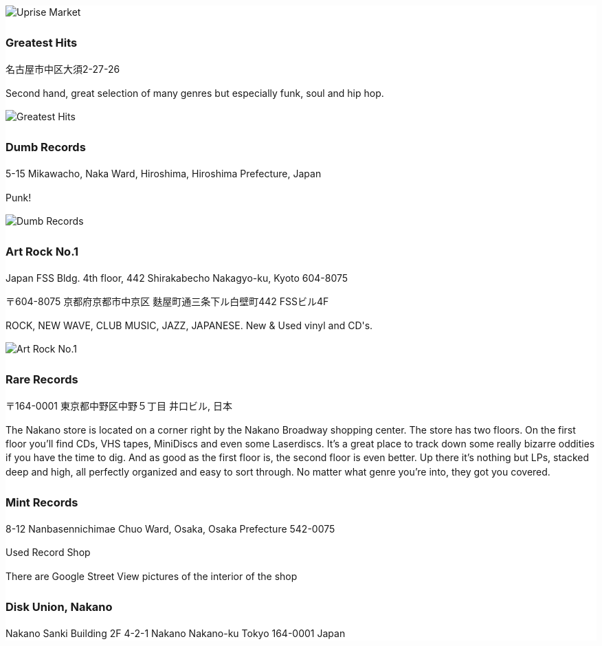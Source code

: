 ![Uprise Market](https://discogslabs.imgix.net/vinylhub/5a9df59809838b005367efe2.jpg?auto=compress%2Cformat&fit=max&fm=jpg&h=2000&w=2000&s=e53953d835e4d75c6abfadb99065f3d0 "Uprise Market")

### Greatest Hits

名古屋市中区大須2-27-26

Second hand, great selection of many genres but especially funk, soul and hip hop.

![Greatest Hits](https://discogslabs.imgix.net/vinylhub/5a31bb0c966ece002c695f33.jpg?auto=compress%2Cformat&fit=max&fm=jpg&h=2000&w=2000&s=863c03107e35c9c3f6c694b69672aa12 "Greatest Hits")

### Dumb Records

5-15 Mikawacho, Naka Ward, Hiroshima, Hiroshima Prefecture, Japan

Punk!

![Dumb Records](https://discogslabs.imgix.net/vinylhub/53f7aca9f4b4e800082b3843.jpg?auto=compress%2Cformat&fit=max&fm=jpg&h=2000&w=2000&s=0e13aad51012c2f6dccff3f7e8b08a61 "Dumb Records")

### Art Rock No.1

Japan
FSS Bldg. 4th floor, 442 Shirakabecho Nakagyo-ku, Kyoto
604-8075

〒604-8075
京都府京都市中京区 麩屋町通三条下ル白壁町442 FSSビル4F

ROCK, NEW WAVE, CLUB MUSIC, JAZZ, JAPANESE. New & Used vinyl and CD's.

![Art Rock No.1](https://discogslabs.imgix.net/vinylhub/55beba30f58b3a00115aa5f7.jpg?auto=compress%2Cformat&fit=max&fm=jpg&h=2000&w=2000&s=bf9c778f2114fc3abf04553201681810 "Art Rock No.1")

### Rare Records

〒164-0001 東京都中野区中野５丁目 井口ビル, 日本

The Nakano store is located on a corner right by the Nakano Broadway shopping center. The store has two floors. On the first floor you’ll find CDs, VHS tapes, MiniDiscs and even some Laserdiscs. It’s a great place to track down some really bizarre oddities if you have the time to dig. And as good as the first floor is, the second floor is even better. Up there it’s nothing but LPs, stacked deep and high, all perfectly organized and easy to sort through. No matter what genre you’re into, they got you covered.

### Mint Records

8-12 Nanbasennichimae
Chuo Ward, Osaka, Osaka Prefecture 542-0075

Used Record Shop

There are Google Street View pictures of the interior of the shop

### Disk Union, Nakano

Nakano Sanki Building 2F
4-2-1 Nakano
Nakano-ku
Tokyo 164-0001
Japan
